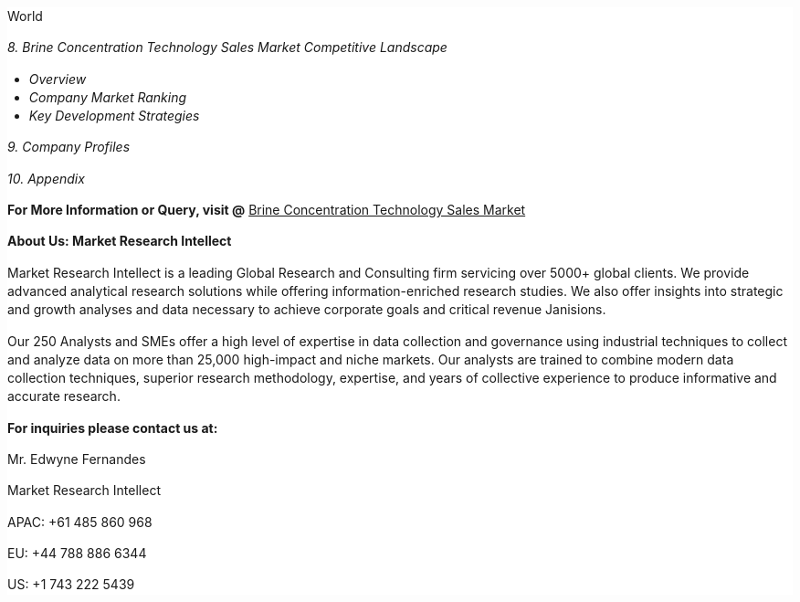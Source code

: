 World</span></em></li></ul><p><em><span class="font-[700]">8. Brine Concentration Technology Sales Market Competitive Landscape</span></em></p><ul><li><em><span class="">Overview</span></em></li><li><em><span class="">Company Market Ranking</span></em></li><li><em><span class="">Key Development Strategies</span></em></li></ul><p><em><span class="font-[700]">9. Company Profiles</span></em></p><p><em><span class="font-[700]">10. Appendix</span></em></p><p><span class="font-[700]"><strong>For More Information or Query, visit&nbsp;@</strong>&nbsp;</span><span class="font-[700]"><a href="https://www.marketresearchintellect.com/product/global-brine-concentration-technology-sales-market/?utm_source=Linkedin&utm_medium=846" target="_blank" data-tracking-control-name="article-ssr-frontend-pulse_little-text-block" data-tracking-will-navigate="" data-test-link="">Brine Concentration Technology Sales Market</a></span></p><p><strong><span class="font-[700]">About Us: Market Research Intellect</span></strong></p><p><span class="">Market Research Intellect is a leading Global Research and Consulting firm servicing over 5000+ global clients. We provide advanced analytical research solutions while offering information-enriched research studies.&nbsp;</span>We also offer insights into strategic and growth analyses and data necessary to achieve corporate goals and critical revenue Janisions.</p><p><span class="">Our 250 Analysts and SMEs offer a high level of expertise in data collection and governance using industrial techniques to collect and analyze data on more than 25,000 high-impact and niche markets. Our analysts are trained to combine modern data collection techniques, superior research methodology, expertise, and years of collective experience to produce informative and accurate research.</span></p><p><strong>For inquiries please contact us at:</strong></p><p>Mr. Edwyne Fernandes</p><p>Market Research Intellect</p><p>APAC: +61 485 860 968</p><p>EU: +44 788 886 6344</p><p>US: +1 743 222 5439</p>
